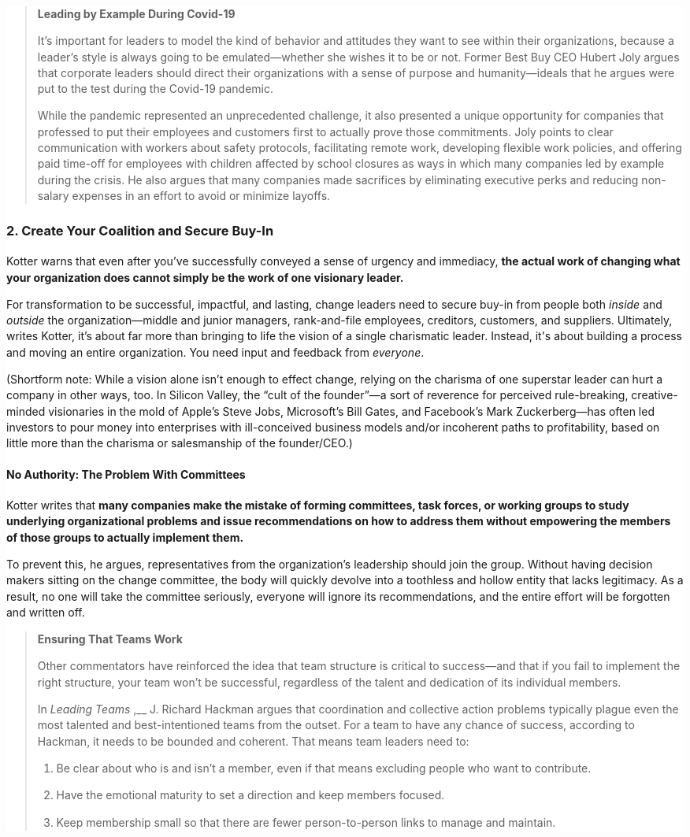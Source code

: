 > **Leading by Example During Covid-19**
> 
> It’s important for leaders to model the kind of behavior and attitudes they want to see within their organizations, because a leader’s style is always going to be emulated—whether she wishes it to be or not. Former Best Buy CEO Hubert Joly argues that corporate leaders should direct their organizations with a sense of purpose and humanity—ideals that he argues were put to the test during the Covid-19 pandemic.
> 
> While the pandemic represented an unprecedented challenge, it also presented a unique opportunity for companies that professed to put their employees and customers first to actually prove those commitments. Joly points to clear communication with workers about safety protocols, facilitating remote work, developing flexible work policies, and offering paid time-off for employees with children affected by school closures as ways in which many companies led by example during the crisis. He also argues that many companies made sacrifices by eliminating executive perks and reducing non-salary expenses in an effort to avoid or minimize layoffs.

### 2\. Create Your Coalition and Secure Buy-In

Kotter warns that even after you’ve successfully conveyed a sense of urgency and immediacy, **the actual work of changing what your organization does cannot simply be the work of one visionary leader.**

For transformation to be successful, impactful, and lasting, change leaders need to secure buy-in from people both _inside_ and _outside_ the organization—middle and junior managers, rank-and-file employees, creditors, customers, and suppliers. Ultimately, writes Kotter, it’s about far more than bringing to life the vision of a single charismatic leader. Instead, it's about building a process and moving an entire organization. You need input and feedback from _everyone_.

(Shortform note: While a vision alone isn’t enough to effect change, relying on the charisma of one superstar leader can hurt a company in other ways, too. In Silicon Valley, the “cult of the founder”—a sort of reverence for perceived rule-breaking, creative-minded visionaries in the mold of Apple’s Steve Jobs, Microsoft’s Bill Gates, and Facebook’s Mark Zuckerberg—has often led investors to pour money into enterprises with ill-conceived business models and/or incoherent paths to profitability, based on little more than the charisma or salesmanship of the founder/CEO.)

#### No Authority: The Problem With Committees

Kotter writes that **many companies make the mistake of forming committees, task forces, or working groups to study underlying organizational problems and issue recommendations on how to address them without empowering the members of those groups to actually implement them.**

To prevent this, he argues, representatives from the organization’s leadership should join the group. Without having decision makers sitting on the change committee, the body will quickly devolve into a toothless and hollow entity that lacks legitimacy. As a result, no one will take the committee seriously, everyone will ignore its recommendations, and the entire effort will be forgotten and written off.

> **Ensuring That Teams Work**
> 
> Other commentators have reinforced the idea that team structure is critical to success—and that if you fail to implement the right structure, your team won’t be successful, regardless of the talent and dedication of its individual members.
> 
> In _Leading Teams_ ,__ J. Richard Hackman argues that coordination and collective action problems typically plague even the most talented and best-intentioned teams from the outset. For a team to have any chance of success, according to Hackman, it needs to be bounded and coherent. That means team leaders need to:
> 
> 1) Be clear about who is and isn’t a member, even if that means excluding people who want to contribute.
> 
> 2) Have the emotional maturity to set a direction and keep members focused.
> 
> 3) Keep membership small so that there are fewer person-to-person links to manage and maintain.

